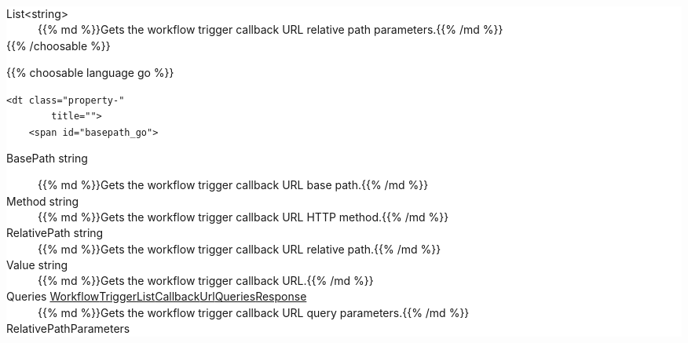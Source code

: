 </span>
        <span class="property-indicator"></span>
        <span class="property-type">List&lt;string&gt;</span>
    </dt>
    <dd>{{% md %}}Gets the workflow trigger callback URL relative path parameters.{{% /md %}}</dd>
</dl>
{{% /choosable %}}

{{% choosable language go %}}
<dl class="resources-properties">

    <dt class="property-"
            title="">
        <span id="basepath_go">
<a href="#basepath_go" style="color: inherit; text-decoration: inherit;">Base<wbr>Path</a>
</span>
        <span class="property-indicator"></span>
        <span class="property-type">string</span>
    </dt>
    <dd>{{% md %}}Gets the workflow trigger callback URL base path.{{% /md %}}</dd>
    <dt class="property-"
            title="">
        <span id="method_go">
<a href="#method_go" style="color: inherit; text-decoration: inherit;">Method</a>
</span>
        <span class="property-indicator"></span>
        <span class="property-type">string</span>
    </dt>
    <dd>{{% md %}}Gets the workflow trigger callback URL HTTP method.{{% /md %}}</dd>
    <dt class="property-"
            title="">
        <span id="relativepath_go">
<a href="#relativepath_go" style="color: inherit; text-decoration: inherit;">Relative<wbr>Path</a>
</span>
        <span class="property-indicator"></span>
        <span class="property-type">string</span>
    </dt>
    <dd>{{% md %}}Gets the workflow trigger callback URL relative path.{{% /md %}}</dd>
    <dt class="property-"
            title="">
        <span id="value_go">
<a href="#value_go" style="color: inherit; text-decoration: inherit;">Value</a>
</span>
        <span class="property-indicator"></span>
        <span class="property-type">string</span>
    </dt>
    <dd>{{% md %}}Gets the workflow trigger callback URL.{{% /md %}}</dd>
    <dt class="property-"
            title="">
        <span id="queries_go">
<a href="#queries_go" style="color: inherit; text-decoration: inherit;">Queries</a>
</span>
        <span class="property-indicator"></span>
        <span class="property-type"><a href="#workflowtriggerlistcallbackurlqueriesresponse">Workflow<wbr>Trigger<wbr>List<wbr>Callback<wbr>Url<wbr>Queries<wbr>Response</a></span>
    </dt>
    <dd>{{% md %}}Gets the workflow trigger callback URL query parameters.{{% /md %}}</dd>
    <dt class="property-"
            title="">
        <span id="relativepathparameters_go">
<a href="#relativepathparameters_go" style="color: inherit; text-decoration: inherit;">Relative<wbr>Path<wbr>Parameters</a>
</span>
        <span class="property-indicator"></span>